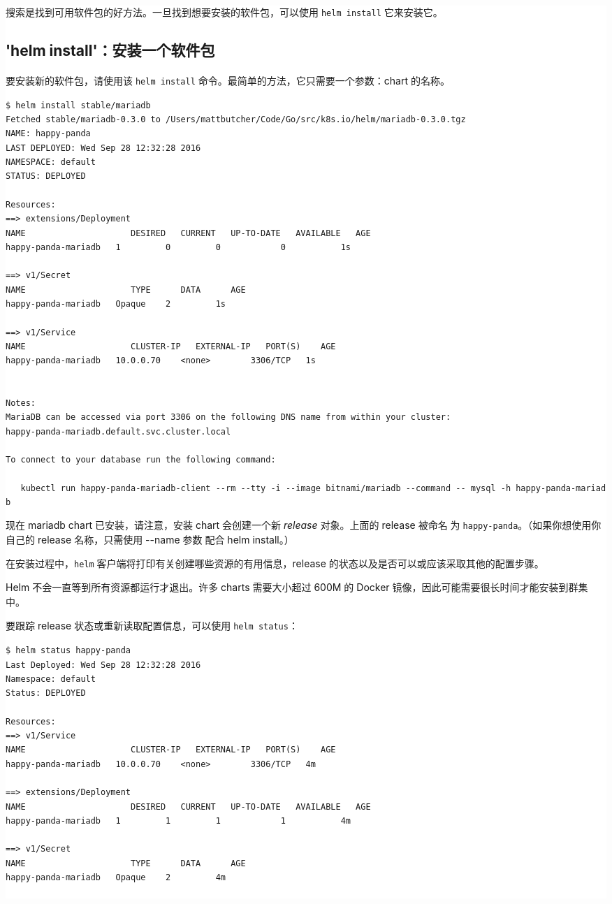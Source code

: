 搜索是找到可用软件包的好方法。一旦找到想要安装的软件包，可以使用 `helm install` 它来安装它。

## 'helm install'：安装一个软件包

要安装新的软件包，请使用该 `helm install` 命令。最简单的方法，它只需要一个参数：chart 的名称。

```
$ helm install stable/mariadb
Fetched stable/mariadb-0.3.0 to /Users/mattbutcher/Code/Go/src/k8s.io/helm/mariadb-0.3.0.tgz
NAME: happy-panda
LAST DEPLOYED: Wed Sep 28 12:32:28 2016
NAMESPACE: default
STATUS: DEPLOYED

Resources:
==> extensions/Deployment
NAME                     DESIRED   CURRENT   UP-TO-DATE   AVAILABLE   AGE
happy-panda-mariadb   1         0         0            0           1s

==> v1/Secret
NAME                     TYPE      DATA      AGE
happy-panda-mariadb   Opaque    2         1s

==> v1/Service
NAME                     CLUSTER-IP   EXTERNAL-IP   PORT(S)    AGE
happy-panda-mariadb   10.0.0.70    <none>        3306/TCP   1s


Notes:
MariaDB can be accessed via port 3306 on the following DNS name from within your cluster:
happy-panda-mariadb.default.svc.cluster.local

To connect to your database run the following command:

   kubectl run happy-panda-mariadb-client --rm --tty -i --image bitnami/mariadb --command -- mysql -h happy-panda-mariadb
```

现在 mariadb chart 已安装，请注意，安装 chart 会创建一个新 _release_ 对象。上面的 release 被命名 为 `happy-panda`。（如果你想使用你自己的 release 名称，只需使用 --name 参数 配合 helm install。）

在安装过程中，`helm` 客户端将打印有关创建哪些资源的有用信息，release 的状态以及是否可以或应该采取其他的配置步骤。

Helm 不会一直等到所有资源都运行才退出。许多 charts 需要大小超过 600M 的 Docker 镜像，因此可能需要很长时间才能安装到群集中。

要跟踪 release 状态或重新读取配置信息，可以使用 `helm status`：

```
$ helm status happy-panda
Last Deployed: Wed Sep 28 12:32:28 2016
Namespace: default
Status: DEPLOYED

Resources:
==> v1/Service
NAME                     CLUSTER-IP   EXTERNAL-IP   PORT(S)    AGE
happy-panda-mariadb   10.0.0.70    <none>        3306/TCP   4m

==> extensions/Deployment
NAME                     DESIRED   CURRENT   UP-TO-DATE   AVAILABLE   AGE
happy-panda-mariadb   1         1         1            1           4m

==> v1/Secret
NAME                     TYPE      DATA      AGE
happy-panda-mariadb   Opaque    2         4m


```
